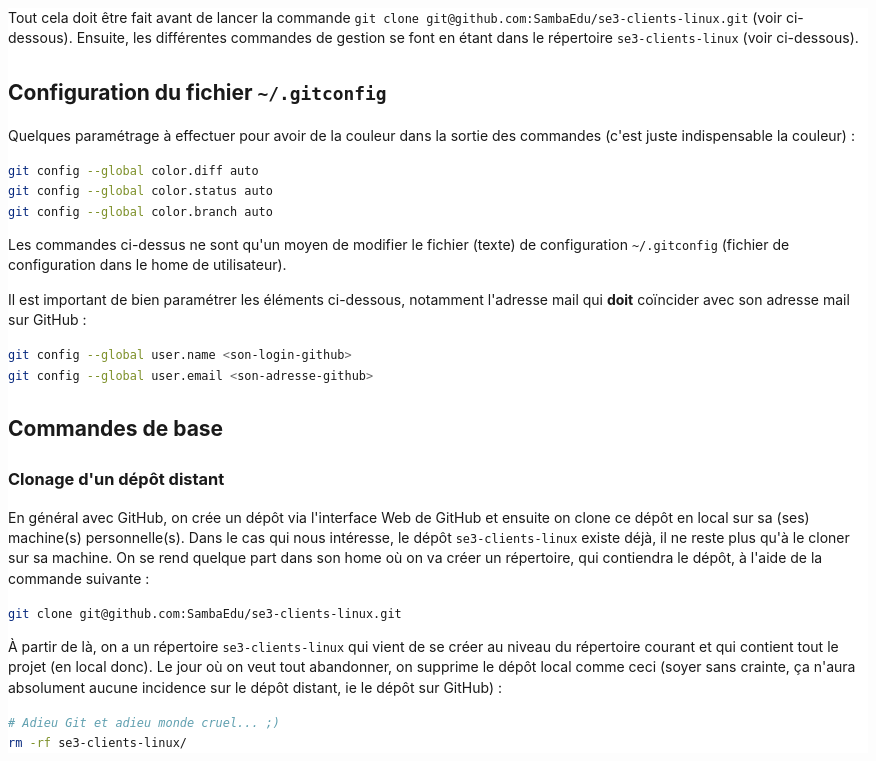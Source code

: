 Tout cela doit être fait avant de lancer
la commande `git clone git@github.com:SambaEdu/se3-clients-linux.git`
(voir ci-dessous). Ensuite, les différentes commandes de gestion
se font en étant dans le répertoire `se3-clients-linux` (voir
ci-dessous).


## Configuration du fichier `~/.gitconfig`

Quelques paramétrage à effectuer pour avoir de la couleur dans la sortie
des commandes (c'est juste indispensable la couleur) :

```sh
git config --global color.diff auto
git config --global color.status auto
git config --global color.branch auto
```

Les commandes ci-dessus ne sont qu'un moyen de modifier le
fichier (texte) de configuration `~/.gitconfig` (fichier de
configuration dans le home de utilisateur).

Il est important de bien paramétrer les éléments ci-dessous,
notamment l'adresse mail qui **doit** coïncider avec son adresse
mail sur GitHub :

```sh
git config --global user.name <son-login-github>
git config --global user.email <son-adresse-github>
```



## Commandes de base

### Clonage d'un dépôt distant

En général avec GitHub, on crée un dépôt via l'interface Web de
GitHub et ensuite on clone ce dépôt en local sur sa (ses) machine(s)
personnelle(s). Dans le cas qui nous intéresse, le dépôt
`se3-clients-linux` existe déjà, il ne reste plus qu'à le cloner sur
sa machine. On se rend quelque part dans son home où on va créer un
répertoire, qui contiendra le dépôt, à l'aide de la commande suivante :

```sh
git clone git@github.com:SambaEdu/se3-clients-linux.git
```

À partir de là, on a un répertoire `se3-clients-linux` qui vient de se
créer au niveau du répertoire courant et qui contient tout le projet (en
local donc). Le jour où on veut tout abandonner, on supprime le dépôt
local comme ceci (soyer sans crainte, ça n'aura absolument aucune incidence
sur le dépôt distant, ie le dépôt sur GitHub) :

```sh
# Adieu Git et adieu monde cruel... ;)
rm -rf se3-clients-linux/
```
